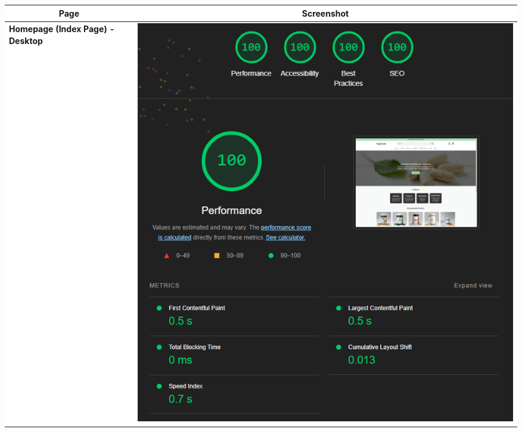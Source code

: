 | **Page**                     | **Screenshot**                                                |
|------------------------------|---------------------------------------------------------------|
| **Homepage (Index Page) - Desktop** | ![Home Desktop](media/documentation/testing/lighthouse/index-desktop.PNG) |